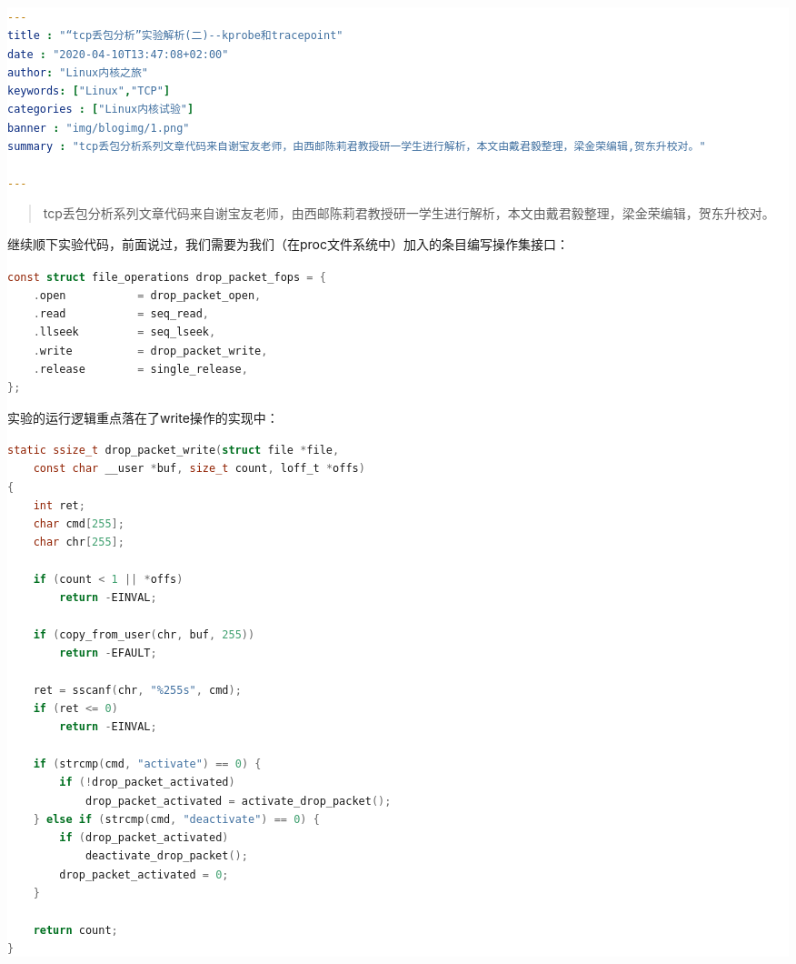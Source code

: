 ```yaml
---
title : "“tcp丢包分析”实验解析(二)--kprobe和tracepoint"
date : "2020-04-10T13:47:08+02:00"
author: "Linux内核之旅"
keywords: ["Linux","TCP"]
categories : ["Linux内核试验"]
banner : "img/blogimg/1.png"
summary : "tcp丢包分析系列文章代码来自谢宝友老师，由西邮陈莉君教授研一学生进行解析，本文由戴君毅整理，梁金荣编辑,贺东升校对。"

---
```


> tcp丢包分析系列文章代码来自谢宝友老师，由西邮陈莉君教授研一学生进行解析，本文由戴君毅整理，梁金荣编辑，贺东升校对。

继续顺下实验代码，前面说过，我们需要为我们（在proc文件系统中）加入的条目编写操作集接口：

```c
const struct file_operations drop_packet_fops = {
	.open           = drop_packet_open,
	.read           = seq_read,
	.llseek         = seq_lseek,
	.write          = drop_packet_write,
	.release        = single_release,
};
```

实验的运行逻辑重点落在了write操作的实现中：

```c
static ssize_t drop_packet_write(struct file *file,
	const char __user *buf, size_t count, loff_t *offs)
{
	int ret;
	char cmd[255];
	char chr[255];

	if (count < 1 || *offs)
		return -EINVAL;

	if (copy_from_user(chr, buf, 255))
		return -EFAULT;

	ret = sscanf(chr, "%255s", cmd);
	if (ret <= 0)
		return -EINVAL;

	if (strcmp(cmd, "activate") == 0) {
		if (!drop_packet_activated)
			drop_packet_activated = activate_drop_packet();
	} else if (strcmp(cmd, "deactivate") == 0) {
		if (drop_packet_activated)
			deactivate_drop_packet();
		drop_packet_activated = 0;
	}

	return count;
}
```
